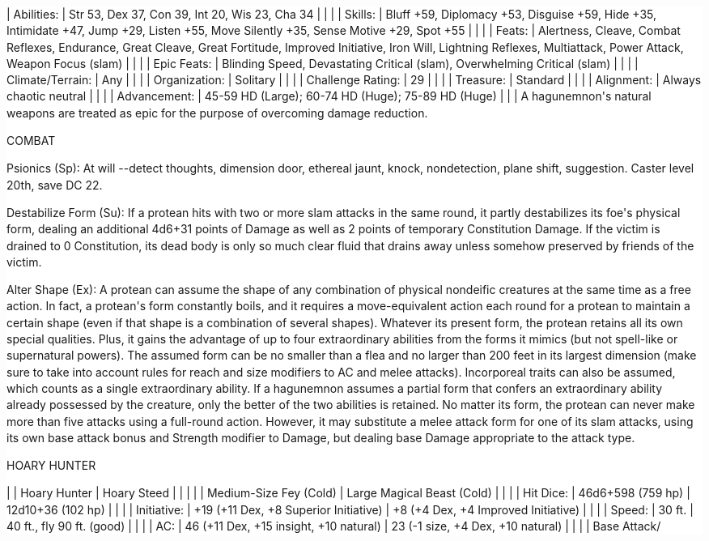 | Abilities: | Str 53, Dex 37, Con 39, Int 20, Wis 23, Cha 34  | |  |
| Skills: | Bluff +59, Diplomacy +53, Disguise +59, Hide +35, Intimidate +47, Jump +29, Listen +55, Move Silently +35, Sense Motive +29, Spot +55 | |  |
| Feats: | Alertness, Cleave, Combat Reflexes, Endurance, Great Cleave, Great Fortitude, Improved Initiative, Iron Will, Lightning Reflexes, Multiattack, Power Attack, Weapon Focus (slam)  | |  |
| Epic Feats: | Blinding Speed, Devastating Critical (slam), Overwhelming Critical (slam)  | |  |
| Climate/Terrain: | Any  | |  |
| Organization: | Solitary  | |  |
| Challenge Rating: | 29  | |  |
| Treasure: | Standard  | |  |
| Alignment: | Always chaotic neutral  | |  |
| Advancement: | 45-59 HD (Large); 60-74 HD (Huge); 75-89 HD (Huge)  | |  |
A hagunemnon's natural weapons are treated as epic for the purpose of overcoming damage reduction.

COMBAT 

Psionics (Sp): At will --detect thoughts, dimension door, ethereal jaunt, knock, nondetection, plane shift, suggestion. Caster level 20th, save DC 22. 

Destabilize Form (Su): If a protean hits with two or more slam attacks in the same round, it partly destabilizes its foe's physical form, dealing an additional 4d6+31 points of Damage as well as 2 points of temporary Constitution Damage. If the victim is drained to 0 Constitution, its dead body is only so much clear fluid that drains away unless somehow preserved by friends of the victim. 

Alter Shape (Ex): A protean can assume the shape of any combination of physical nondeific creatures at the same time as a free action. In fact, a protean's form constantly boils, and it requires a move-equivalent action each round for a protean to maintain a certain shape (even if that shape is a combination of several shapes). Whatever its present form, the protean retains all its own special qualities. Plus, it gains the advantage of up to four extraordinary abilities from the forms it mimics (but not spell-like or supernatural powers). The assumed form can be no smaller than a flea and no larger than 200 feet in its largest dimension (make sure to take into account rules for reach and size modifiers to AC and melee attacks). Incorporeal traits can also be assumed, which counts as a single extraordinary ability. If a hagunemnon assumes a partial form that confers an extraordinary ability already possessed by the creature, only the better of the two abilities is retained. No matter its form, the protean can never make more than five attacks using a full-round action. However, it may substitute a melee attack form for one of its slam attacks, using its own base attack bonus and Strength modifier to Damage, but dealing base Damage appropriate to the attack type. 



HOARY HUNTER

|   | Hoary Hunter  | Hoary Steed  | |  |
|   | Medium-Size Fey (Cold)  | Large Magical Beast (Cold)  | |  |
| Hit Dice:  | 46d6+598 (759 hp)  | 12d10+36 (102 hp)  | |  |
| Initiative:  | +19 (+11 Dex, +8 Superior Initiative)  | +8 (+4 Dex, +4 Improved Initiative)  | |  |
| Speed:  | 30 ft.  | 40 ft., fly 90 ft. (good)  | |  |
| AC:  | 46 (+11 Dex, +15 insight, +10 natural)  | 23 (-1 size, +4 Dex, +10 natural)  | |  |
| Base Attack/
